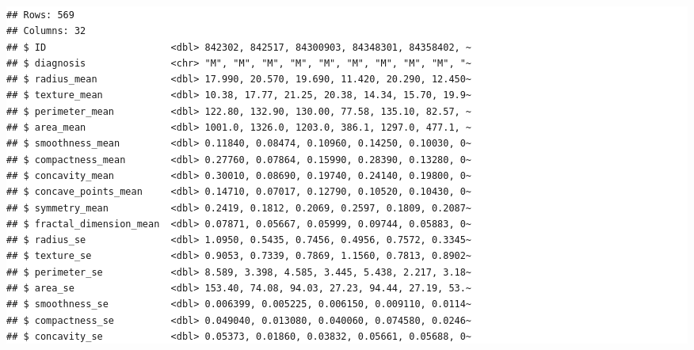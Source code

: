     ## Rows: 569
    ## Columns: 32
    ## $ ID                      <dbl> 842302, 842517, 84300903, 84348301, 84358402, ~
    ## $ diagnosis               <chr> "M", "M", "M", "M", "M", "M", "M", "M", "M", "~
    ## $ radius_mean             <dbl> 17.990, 20.570, 19.690, 11.420, 20.290, 12.450~
    ## $ texture_mean            <dbl> 10.38, 17.77, 21.25, 20.38, 14.34, 15.70, 19.9~
    ## $ perimeter_mean          <dbl> 122.80, 132.90, 130.00, 77.58, 135.10, 82.57, ~
    ## $ area_mean               <dbl> 1001.0, 1326.0, 1203.0, 386.1, 1297.0, 477.1, ~
    ## $ smoothness_mean         <dbl> 0.11840, 0.08474, 0.10960, 0.14250, 0.10030, 0~
    ## $ compactness_mean        <dbl> 0.27760, 0.07864, 0.15990, 0.28390, 0.13280, 0~
    ## $ concavity_mean          <dbl> 0.30010, 0.08690, 0.19740, 0.24140, 0.19800, 0~
    ## $ concave_points_mean     <dbl> 0.14710, 0.07017, 0.12790, 0.10520, 0.10430, 0~
    ## $ symmetry_mean           <dbl> 0.2419, 0.1812, 0.2069, 0.2597, 0.1809, 0.2087~
    ## $ fractal_dimension_mean  <dbl> 0.07871, 0.05667, 0.05999, 0.09744, 0.05883, 0~
    ## $ radius_se               <dbl> 1.0950, 0.5435, 0.7456, 0.4956, 0.7572, 0.3345~
    ## $ texture_se              <dbl> 0.9053, 0.7339, 0.7869, 1.1560, 0.7813, 0.8902~
    ## $ perimeter_se            <dbl> 8.589, 3.398, 4.585, 3.445, 5.438, 2.217, 3.18~
    ## $ area_se                 <dbl> 153.40, 74.08, 94.03, 27.23, 94.44, 27.19, 53.~
    ## $ smoothness_se           <dbl> 0.006399, 0.005225, 0.006150, 0.009110, 0.0114~
    ## $ compactness_se          <dbl> 0.049040, 0.013080, 0.040060, 0.074580, 0.0246~
    ## $ concavity_se            <dbl> 0.05373, 0.01860, 0.03832, 0.05661, 0.05688, 0~